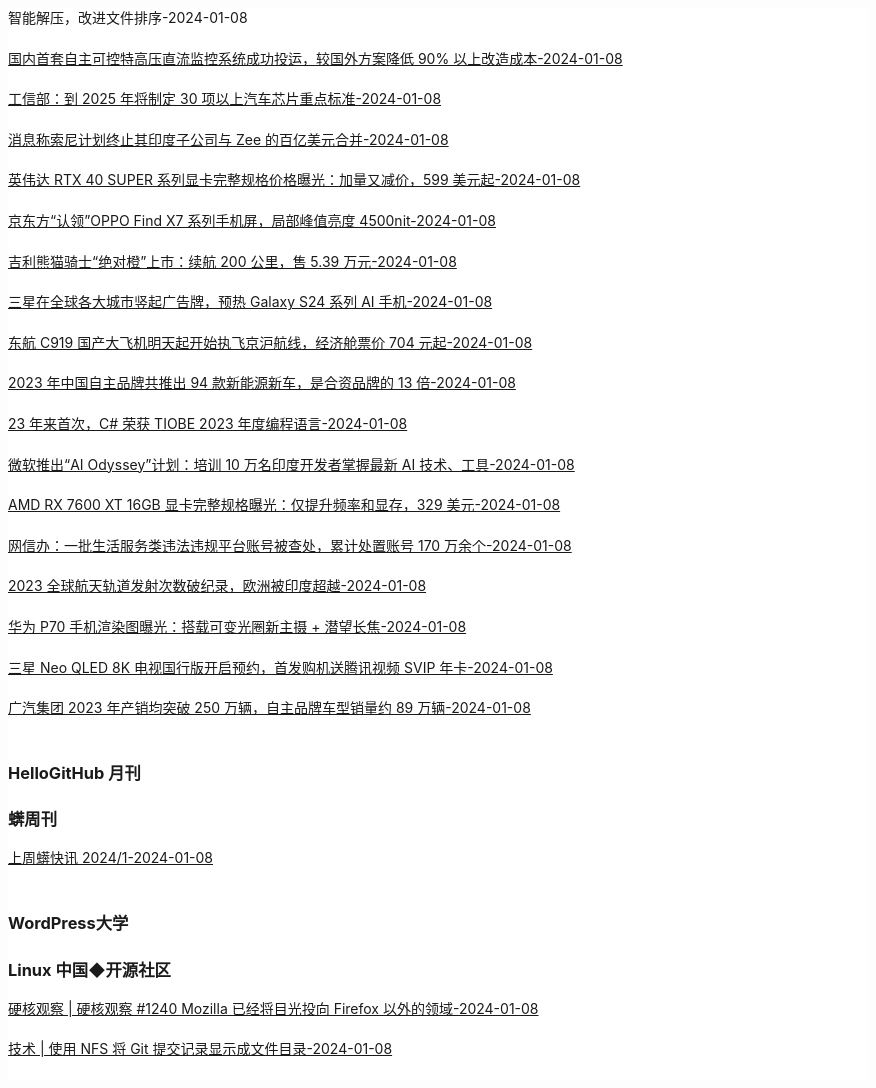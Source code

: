智能解压，改进文件排序-2024-01-08</a><br/><br/><a target=_blank rel=nofollow href="https://www.ithome.com/0/744/024.htm" >国内首套自主可控特高压直流监控系统成功投运，较国外方案降低 90% 以上改造成本-2024-01-08</a><br/><br/><a target=_blank rel=nofollow href="https://www.ithome.com/0/744/022.htm" >工信部：到 2025 年将制定 30 项以上汽车芯片重点标准-2024-01-08</a><br/><br/><a target=_blank rel=nofollow href="https://www.ithome.com/0/744/021.htm" >消息称索尼计划终止其印度子公司与 Zee 的百亿美元合并-2024-01-08</a><br/><br/><a target=_blank rel=nofollow href="https://www.ithome.com/0/744/020.htm" >英伟达 RTX 40 SUPER 系列显卡完整规格价格曝光：加量又减价，599 美元起-2024-01-08</a><br/><br/><a target=_blank rel=nofollow href="https://www.ithome.com/0/744/019.htm" >京东方“认领”OPPO Find X7 系列手机屏，局部峰值亮度 4500nit-2024-01-08</a><br/><br/><a target=_blank rel=nofollow href="https://www.ithome.com/0/744/018.htm" >吉利熊猫骑士“绝对橙”上市：续航 200 公里，售 5.39 万元-2024-01-08</a><br/><br/><a target=_blank rel=nofollow href="https://www.ithome.com/0/744/017.htm" >三星在全球各大城市竖起广告牌，预热 Galaxy S24 系列 AI 手机-2024-01-08</a><br/><br/><a target=_blank rel=nofollow href="https://www.ithome.com/0/744/016.htm" >东航 C919 国产大飞机明天起开始执飞京沪航线，经济舱票价 704 元起-2024-01-08</a><br/><br/><a target=_blank rel=nofollow href="https://www.ithome.com/0/744/015.htm" >2023 年中国自主品牌共推出 94 款新能源新车，是合资品牌的 13 倍-2024-01-08</a><br/><br/><a target=_blank rel=nofollow href="https://www.ithome.com/0/744/014.htm" >23 年来首次，C# 荣获 TIOBE 2023 年度编程语言-2024-01-08</a><br/><br/><a target=_blank rel=nofollow href="https://www.ithome.com/0/744/012.htm" >微软推出“AI Odyssey”计划：培训 10 万名印度开发者掌握最新 AI 技术、工具-2024-01-08</a><br/><br/><a target=_blank rel=nofollow href="https://www.ithome.com/0/744/011.htm" >AMD RX 7600 XT 16GB 显卡完整规格曝光：仅提升频率和显存，329 美元-2024-01-08</a><br/><br/><a target=_blank rel=nofollow href="https://www.ithome.com/0/744/010.htm" >网信办：一批生活服务类违法违规平台账号被查处，累计处置账号 170 万余个-2024-01-08</a><br/><br/><a target=_blank rel=nofollow href="https://www.ithome.com/0/744/009.htm" >2023 全球航天轨道发射次数破纪录，欧洲被印度超越-2024-01-08</a><br/><br/><a target=_blank rel=nofollow href="https://www.ithome.com/0/744/008.htm" >华为 P70 手机渲染图曝光：搭载可变光圈新主摄 + 潜望长焦-2024-01-08</a><br/><br/><a target=_blank rel=nofollow href="https://www.ithome.com/0/744/007.htm" >三星 Neo QLED 8K 电视国行版开启预约，首发购机送腾讯视频 SVIP 年卡-2024-01-08</a><br/><br/><a target=_blank rel=nofollow href="https://www.ithome.com/0/744/006.htm" >广汽集团 2023 年产销均突破 250 万辆，自主品牌车型销量约 89 万辆-2024-01-08</a><br/><br/>





###  HelloGitHub 月刊







###  蠎周刊

<a target=_blank rel=nofollow href="https://weekly.pychina.org/pyrecap/pyrw-2401.html" >上周蠎快讯 2024/1-2024-01-08</a><br/><br/>





###  WordPress大学







###  Linux 中国◆开源社区

<a target=_blank rel=nofollow href="https://linux.cn/article-16543-1.html?utm_source=rss&utm_medium=rss" >硬核观察 | 硬核观察 #1240 Mozilla 已经将目光投向 Firefox 以外的领域-2024-01-08</a><br/><br/><a target=_blank rel=nofollow href="https://linux.cn/article-16542-1.html?utm_source=rss&utm_medium=rss" >技术 | 使用 NFS 将 Git 提交记录显示成文件目录-2024-01-08</a><br/><br/>
